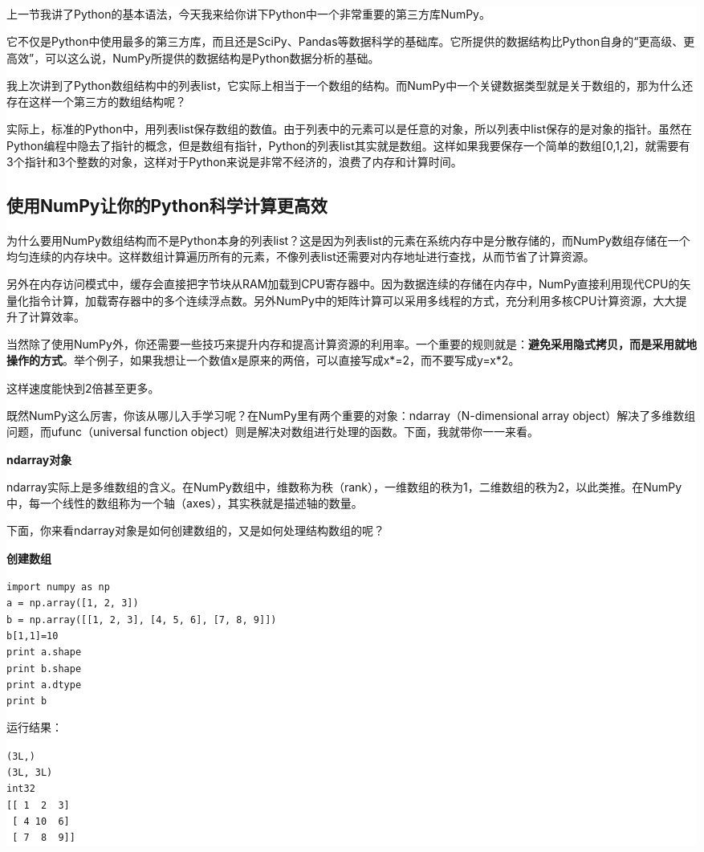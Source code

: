 <audio id="audio" title="04丨Python科学计算：用NumPy快速处理数据" controls="" preload="none"><source id="mp3" src="https://static001.geekbang.org/resource/audio/35/dd/35c6026b38ce55c29f5cf56ffe680cdd.mp3"></audio>

上一节我讲了Python的基本语法，今天我来给你讲下Python中一个非常重要的第三方库NumPy。

它不仅是Python中使用最多的第三方库，而且还是SciPy、Pandas等数据科学的基础库。它所提供的数据结构比Python自身的“更高级、更高效”，可以这么说，NumPy所提供的数据结构是Python数据分析的基础。

我上次讲到了Python数组结构中的列表list，它实际上相当于一个数组的结构。而NumPy中一个关键数据类型就是关于数组的，那为什么还存在这样一个第三方的数组结构呢？

实际上，标准的Python中，用列表list保存数组的数值。由于列表中的元素可以是任意的对象，所以列表中list保存的是对象的指针。虽然在Python编程中隐去了指针的概念，但是数组有指针，Python的列表list其实就是数组。这样如果我要保存一个简单的数组[0,1,2]，就需要有3个指针和3个整数的对象，这样对于Python来说是非常不经济的，浪费了内存和计算时间。

## 使用NumPy让你的Python科学计算更高效

为什么要用NumPy数组结构而不是Python本身的列表list？这是因为列表list的元素在系统内存中是分散存储的，而NumPy数组存储在一个均匀连续的内存块中。这样数组计算遍历所有的元素，不像列表list还需要对内存地址进行查找，从而节省了计算资源。

另外在内存访问模式中，缓存会直接把字节块从RAM加载到CPU寄存器中。因为数据连续的存储在内存中，NumPy直接利用现代CPU的矢量化指令计算，加载寄存器中的多个连续浮点数。另外NumPy中的矩阵计算可以采用多线程的方式，充分利用多核CPU计算资源，大大提升了计算效率。

当然除了使用NumPy外，你还需要一些技巧来提升内存和提高计算资源的利用率。一个重要的规则就是：**避免采用隐式拷贝，而是采用就地操作的方式**。举个例子，如果我想让一个数值x是原来的两倍，可以直接写成x*=2，而不要写成y=x*2。

这样速度能快到2倍甚至更多。

既然NumPy这么厉害，你该从哪儿入手学习呢？在NumPy里有两个重要的对象：ndarray（N-dimensional array object）解决了多维数组问题，而ufunc（universal function object）则是解决对数组进行处理的函数。下面，我就带你一一来看。

**ndarray对象**

ndarray实际上是多维数组的含义。在NumPy数组中，维数称为秩（rank），一维数组的秩为1，二维数组的秩为2，以此类推。在NumPy中，每一个线性的数组称为一个轴（axes），其实秩就是描述轴的数量。

下面，你来看ndarray对象是如何创建数组的，又是如何处理结构数组的呢？

**创建数组**

```
import numpy as np
a = np.array([1, 2, 3])
b = np.array([[1, 2, 3], [4, 5, 6], [7, 8, 9]])
b[1,1]=10
print a.shape
print b.shape
print a.dtype
print b

```

运行结果：

```
(3L,)
(3L, 3L)
int32
[[ 1  2  3]
 [ 4 10  6]
 [ 7  8  9]]

```
